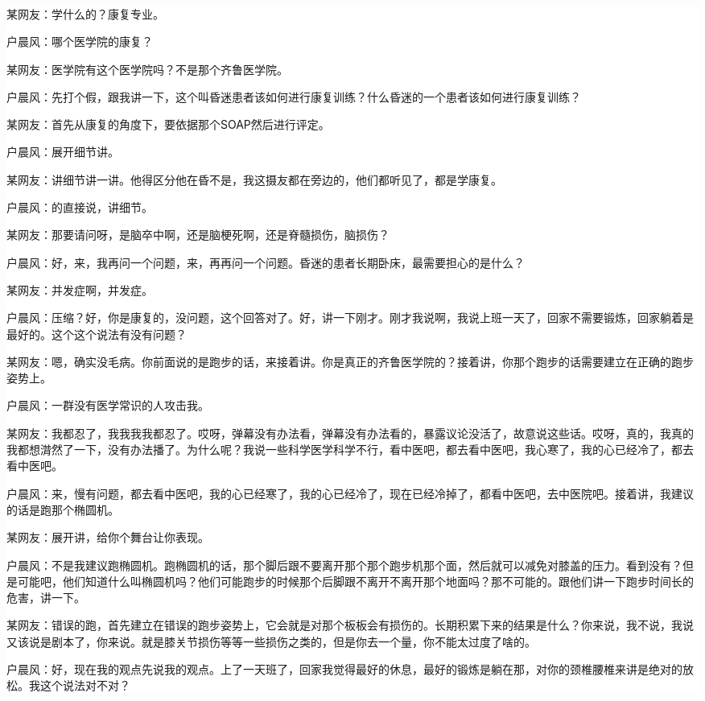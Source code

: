 某网友：学什么的？康复专业。

户晨风：哪个医学院的康复？

某网友：医学院有这个医学院吗？不是那个齐鲁医学院。

户晨风：先打个假，跟我讲一下，这个叫昏迷患者该如何进行康复训练？什么昏迷的一个患者该如何进行康复训练？

某网友：首先从康复的角度下，要依据那个SOAP然后进行评定。

户晨风：展开细节讲。

某网友：讲细节讲一讲。他得区分他在昏不是，我这摄友都在旁边的，他们都听见了，都是学康复。

户晨风：的直接说，讲细节。

某网友：那要请问呀，是脑卒中啊，还是脑梗死啊，还是脊髓损伤，脑损伤？

户晨风：好，来，我再问一个问题，来，再再问一个问题。昏迷的患者长期卧床，最需要担心的是什么？

某网友：并发症啊，并发症。

户晨风：压缩？好，你是康复的，没问题，这个回答对了。好，讲一下刚才。刚才我说啊，我说上班一天了，回家不需要锻炼，回家躺着是最好的。这个这个说法有没有问题？

某网友：嗯，确实没毛病。你前面说的是跑步的话，来接着讲。你是真正的齐鲁医学院的？接着讲，你那个跑步的话需要建立在正确的跑步姿势上。

户晨风：一群没有医学常识的人攻击我。

某网友：我都忍了，我我我我都忍了。哎呀，弹幕没有办法看，弹幕没有办法看的，暴露议论没活了，故意说这些话。哎呀，真的，我真的我都想潸然了一下，没有办法播了。为什么呢？我说一些科学医学科学不行，看中医吧，都去看中医吧，我心寒了，我的心已经冷了，都去看中医吧。

户晨风：来，慢有问题，都去看中医吧，我的心已经寒了，我的心已经冷了，现在已经冷掉了，都看中医吧，去中医院吧。接着讲，我建议的话是跑那个椭圆机。

某网友：展开讲，给你个舞台让你表现。

户晨风：不是我建议跑椭圆机。跑椭圆机的话，那个脚后跟不要离开那个那个跑步机那个面，然后就可以减免对膝盖的压力。看到没有？但是可能吧，他们知道什么叫椭圆机吗？他们可能跑步的时候那个后脚跟不离开不离开那个地面吗？那不可能的。跟他们讲一下跑步时间长的危害，讲一下。

某网友：错误的跑，首先建立在错误的跑步姿势上，它会就是对那个板板会有损伤的。长期积累下来的结果是什么？你来说，我不说，我说又该说是剧本了，你来说。就是膝关节损伤等等一些损伤之类的，但是你去一个量，你不能太过度了啥的。

户晨风：好，现在我的观点先说我的观点。上了一天班了，回家我觉得最好的休息，最好的锻炼是躺在那，对你的颈椎腰椎来讲是绝对的放松。我这个说法对不对？

